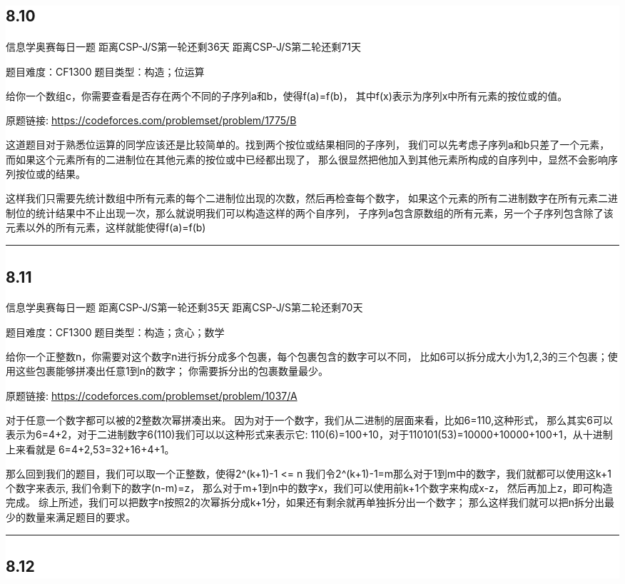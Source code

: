 
## 8.10

信息学奥赛每日一题
距离CSP-J/S第一轮还剩36天
距离CSP-J/S第二轮还剩71天

题目难度：CF1300
题目类型：构造；位运算

给你一个数组c，你需要查看是否存在两个不同的子序列a和b，使得f(a)=f(b)，
其中f(x)表示为序列x中所有元素的按位或的值。

原题链接: https://codeforces.com/problemset/problem/1775/B

这道题目对于熟悉位运算的同学应该还是比较简单的。找到两个按位或结果相同的子序列，
我们可以先考虑子序列a和b只差了一个元素，而如果这个元素所有的二进制位在其他元素的按位或中已经都出现了，
那么很显然把他加入到其他元素所构成的自序列中，显然不会影响序列按位或的结果。

这样我们只需要先统计数组中所有元素的每个二进制位出现的次数，然后再检查每个数字，
如果这个元素的所有二进制数字在所有元素二进制位的统计结果中不止出现一次，那么就说明我们可以构造这样的两个自序列，
子序列a包含原数组的所有元素，另一个子序列包含除了该元素以外的所有元素，这样就能使得f(a)=f(b)

---

## 8.11

信息学奥赛每日一题
距离CSP-J/S第一轮还剩35天
距离CSP-J/S第二轮还剩70天

题目难度：CF1300
题目类型：构造；贪心；数学

给你一个正整数n，你需要对这个数字n进行拆分成多个包裹，每个包裹包含的数字可以不同，
比如6可以拆分成大小为1,2,3的三个包裹；使用这些包裹能够拼凑出任意1到n的数字；
你需要拆分出的包裹数量最少。

原题链接: https://codeforces.com/problemset/problem/1037/A

对于任意一个数字都可以被的2整数次幂拼凑出来。
因为对于一个数字，我们从二进制的层面来看，比如6=110,这种形式，
那么其实6可以表示为6=4+2，对于二进制数字6(110)我们可以以这种形式来表示它:
110(6)=100+10，对于110101(53)=10000+10000+100+1，从十进制上来看就是
6=4+2,53=32+16+4+1。

那么回到我们的题目，我们可以取一个正整数，使得2^(k+1)-1 <= n
我们令2^(k+1)-1=m那么对于1到m中的数字，我们就都可以使用这k+1个数字来表示,
我们令剩下的数字(n-m)=z， 那么对于m+1到n中的数字x，我们可以使用前k+1个数字来构成x-z，
然后再加上z，即可构造完成。
综上所述，我们可以把数字n按照2的次幂拆分成k+1分，如果还有剩余就再单独拆分出一个数字；
那么这样我们就可以把n拆分出最少的数量来满足题目的要求。

---

## 8.12
